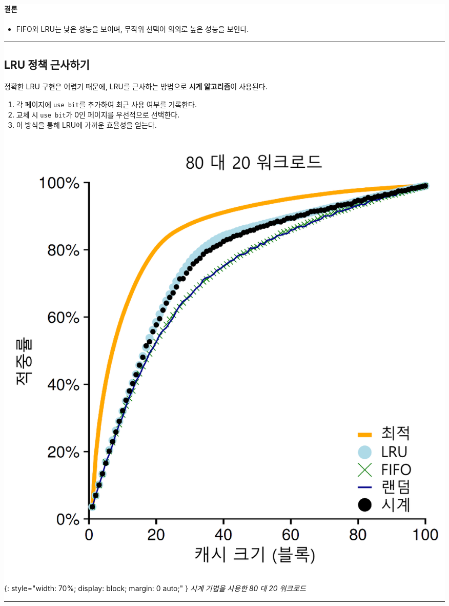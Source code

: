#### 결론
- FIFO와 LRU는 낮은 성능을 보이며, 무작위 선택이 의외로 높은 성능을 보인다.

---

## **LRU 정책 근사하기**

정확한 LRU 구현은 어렵기 때문에, LRU를 근사하는 방법으로 **시계 알고리즘**이 사용된다.

1. 각 페이지에 `use bit`를 추가하여 최근 사용 여부를 기록한다.
2. 교체 시 `use bit`가 0인 페이지를 우선적으로 선택한다.
3. 이 방식을 통해 LRU에 가까운 효율성을 얻는다.

![alt text](/assets/img/OS/페이징%20교체%20정책/image-8.png){: style="width: 70%; display: block; margin: 0 auto;" }
_시계 기법을 사용한 80 대 20 워크로드_

---